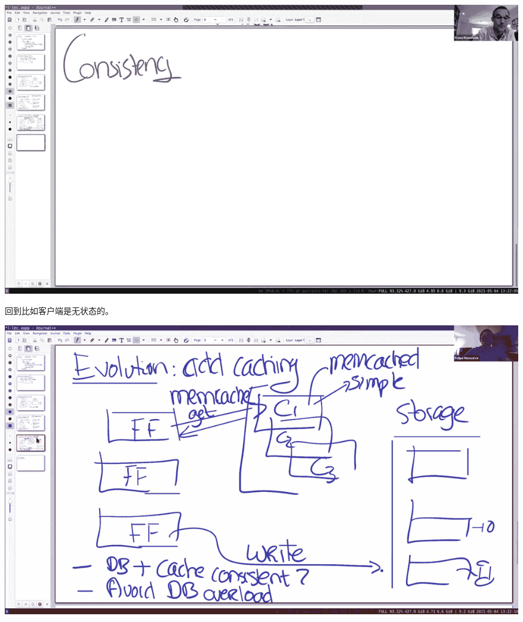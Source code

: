 ![](img/99e30a085041ccf76ae8e6f05f33374c_11.png)

回到比如客户端是无状态的。

![](img/99e30a085041ccf76ae8e6f05f33374c_13.png)
